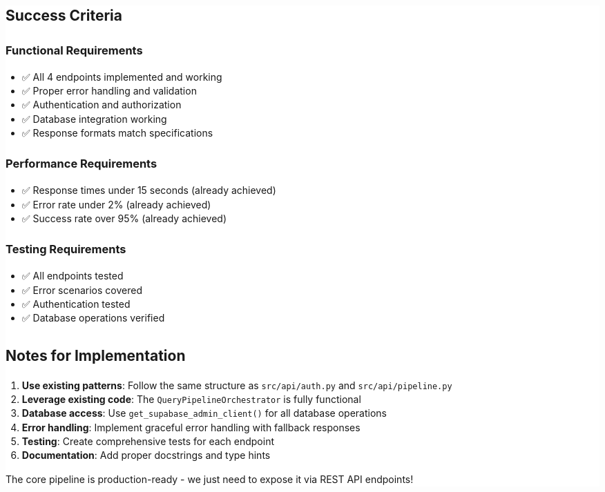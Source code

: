 ## Success Criteria

### Functional Requirements
- ✅ All 4 endpoints implemented and working
- ✅ Proper error handling and validation
- ✅ Authentication and authorization
- ✅ Database integration working
- ✅ Response formats match specifications

### Performance Requirements
- ✅ Response times under 15 seconds (already achieved)
- ✅ Error rate under 2% (already achieved)
- ✅ Success rate over 95% (already achieved)

### Testing Requirements
- ✅ All endpoints tested
- ✅ Error scenarios covered
- ✅ Authentication tested
- ✅ Database operations verified

## Notes for Implementation

1. **Use existing patterns**: Follow the same structure as `src/api/auth.py` and `src/api/pipeline.py`
2. **Leverage existing code**: The `QueryPipelineOrchestrator` is fully functional
3. **Database access**: Use `get_supabase_admin_client()` for all database operations
4. **Error handling**: Implement graceful error handling with fallback responses
5. **Testing**: Create comprehensive tests for each endpoint
6. **Documentation**: Add proper docstrings and type hints

The core pipeline is production-ready - we just need to expose it via REST API endpoints! 